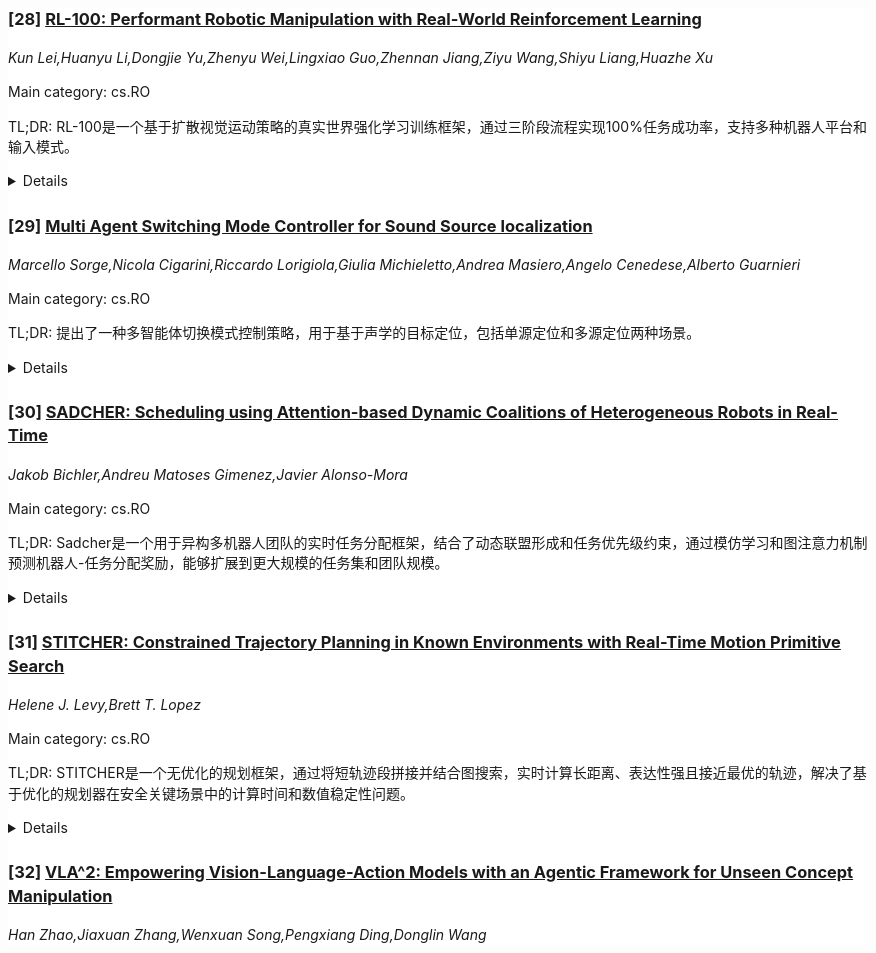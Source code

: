 
### [28] [RL-100: Performant Robotic Manipulation with Real-World Reinforcement Learning](https://arxiv.org/abs/2510.14830)
*Kun Lei,Huanyu Li,Dongjie Yu,Zhenyu Wei,Lingxiao Guo,Zhennan Jiang,Ziyu Wang,Shiyu Liang,Huazhe Xu*

Main category: cs.RO

TL;DR: RL-100是一个基于扩散视觉运动策略的真实世界强化学习训练框架，通过三阶段流程实现100%任务成功率，支持多种机器人平台和输入模式。


<details><summary>Details</summary></details>


### [29] [Multi Agent Switching Mode Controller for Sound Source localization](https://arxiv.org/abs/2510.14849)
*Marcello Sorge,Nicola Cigarini,Riccardo Lorigiola,Giulia Michieletto,Andrea Masiero,Angelo Cenedese,Alberto Guarnieri*

Main category: cs.RO

TL;DR: 提出了一种多智能体切换模式控制策略，用于基于声学的目标定位，包括单源定位和多源定位两种场景。


<details><summary>Details</summary></details>


### [30] [SADCHER: Scheduling using Attention-based Dynamic Coalitions of Heterogeneous Robots in Real-Time](https://arxiv.org/abs/2510.14851)
*Jakob Bichler,Andreu Matoses Gimenez,Javier Alonso-Mora*

Main category: cs.RO

TL;DR: Sadcher是一个用于异构多机器人团队的实时任务分配框架，结合了动态联盟形成和任务优先级约束，通过模仿学习和图注意力机制预测机器人-任务分配奖励，能够扩展到更大规模的任务集和团队规模。


<details><summary>Details</summary></details>


### [31] [STITCHER: Constrained Trajectory Planning in Known Environments with Real-Time Motion Primitive Search](https://arxiv.org/abs/2510.14893)
*Helene J. Levy,Brett T. Lopez*

Main category: cs.RO

TL;DR: STITCHER是一个无优化的规划框架，通过将短轨迹段拼接并结合图搜索，实时计算长距离、表达性强且接近最优的轨迹，解决了基于优化的规划器在安全关键场景中的计算时间和数值稳定性问题。


<details><summary>Details</summary></details>


### [32] [VLA^2: Empowering Vision-Language-Action Models with an Agentic Framework for Unseen Concept Manipulation](https://arxiv.org/abs/2510.14902)
*Han Zhao,Jiaxuan Zhang,Wenxuan Song,Pengxiang Ding,Donglin Wang*
